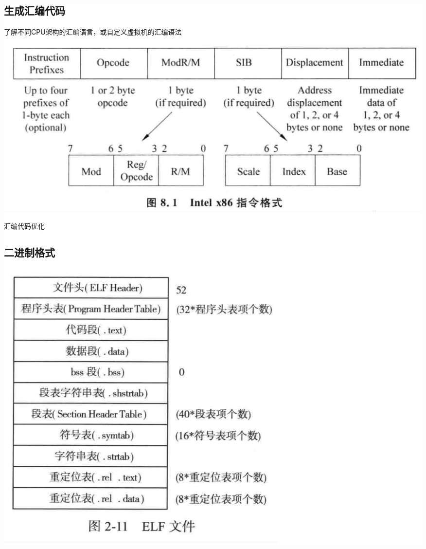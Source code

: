 ## 生成汇编代码
了解不同CPU架构的汇编语言，或自定义虚拟机的汇编语法



![Intel x86指令格式](images/compiler-15.png)

汇编代码优化



## 二进制格式


![ELF文件格式](images/compiler-06.png)
